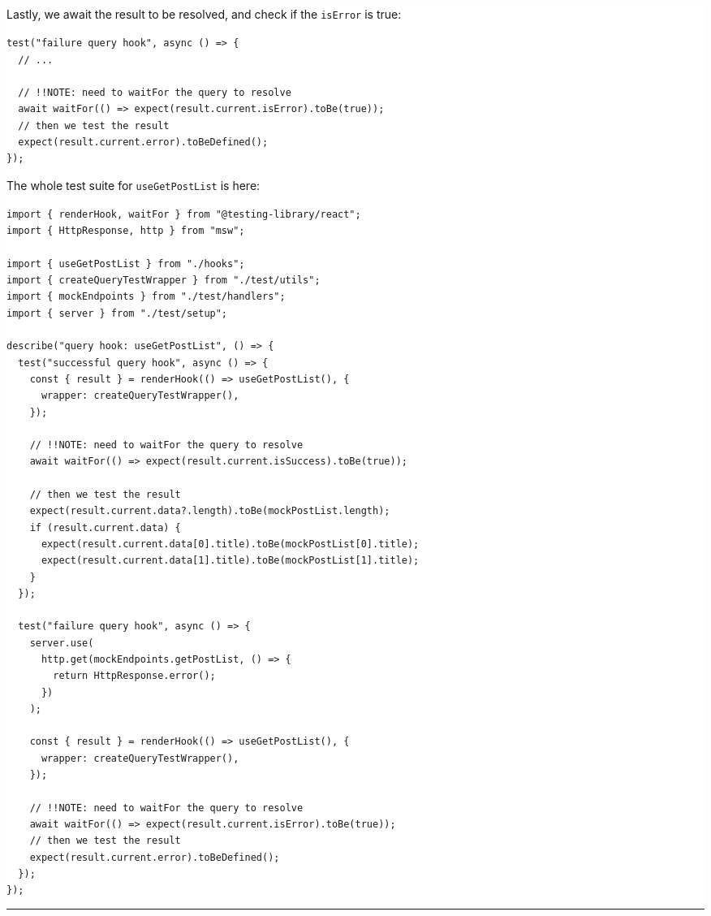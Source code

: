 Lastly, we await the result to be resolved, and check if the `isError` is true:

```tsx
test("failure query hook", async () => {
  // ...

  // !!NOTE: need to waitFor the query to resolve
  await waitFor(() => expect(result.current.isError).toBe(true));
  // then we test the result
  expect(result.current.error).toBeDefined();
});
```

The whole test suite for `useGetPostList` is here:

```tsx
import { renderHook, waitFor } from "@testing-library/react";
import { HttpResponse, http } from "msw";

import { useGetPostList } from "./hooks";
import { createQueryTestWrapper } from "./test/utils";
import { mockEndpoints } from "./test/handlers";
import { server } from "./test/setup";

describe("query hook: useGetPostList", () => {
  test("successful query hook", async () => {
    const { result } = renderHook(() => useGetPostList(), {
      wrapper: createQueryTestWrapper(),
    });

    // !!NOTE: need to waitFor the query to resolve
    await waitFor(() => expect(result.current.isSuccess).toBe(true));

    // then we test the result
    expect(result.current.data?.length).toBe(mockPostList.length);
    if (result.current.data) {
      expect(result.current.data[0].title).toBe(mockPostList[0].title);
      expect(result.current.data[1].title).toBe(mockPostList[1].title);
    }
  });

  test("failure query hook", async () => {
    server.use(
      http.get(mockEndpoints.getPostList, () => {
        return HttpResponse.error();
      })
    );

    const { result } = renderHook(() => useGetPostList(), {
      wrapper: createQueryTestWrapper(),
    });

    // !!NOTE: need to waitFor the query to resolve
    await waitFor(() => expect(result.current.isError).toBe(true));
    // then we test the result
    expect(result.current.error).toBeDefined();
  });
});
```

---